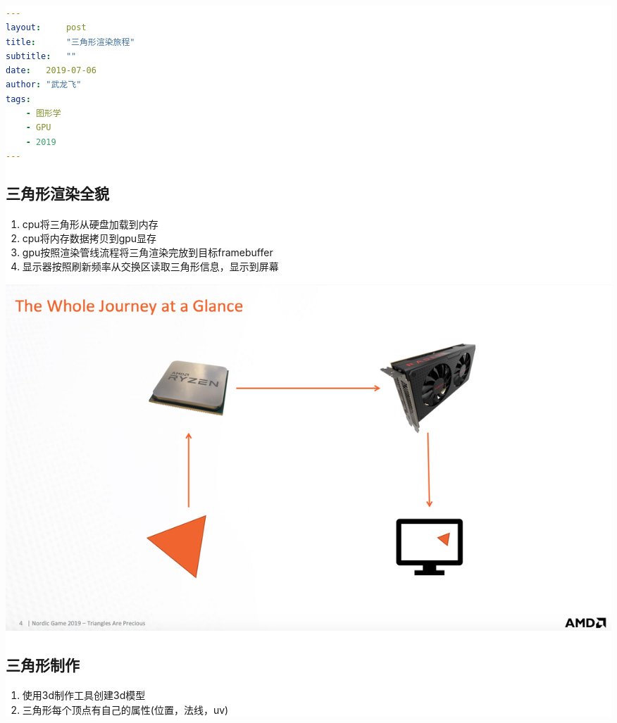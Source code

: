 ```yaml
---
layout:     post
title:      "三角形渲染旅程"
subtitle:   "" 
date:   2019-07-06
author: "武龙飞"
tags:
    - 图形学
    - GPU 
    - 2019
---
```


## 三角形渲染全貌
1. cpu将三角形从硬盘加载到内存
2. cpu将内存数据拷贝到gpu显存
3. gpu按照渲染管线流程将三角渲染完放到目标framebuffer
4. 显示器按照刷新频率从交换区读取三角形信息，显示到屏幕

![](/img/in-post/2019-07-06-triangle-life/all.png)

## 三角形制作
1. 使用3d制作工具创建3d模型
2. 三角形每个顶点有自己的属性(位置，法线，uv)
